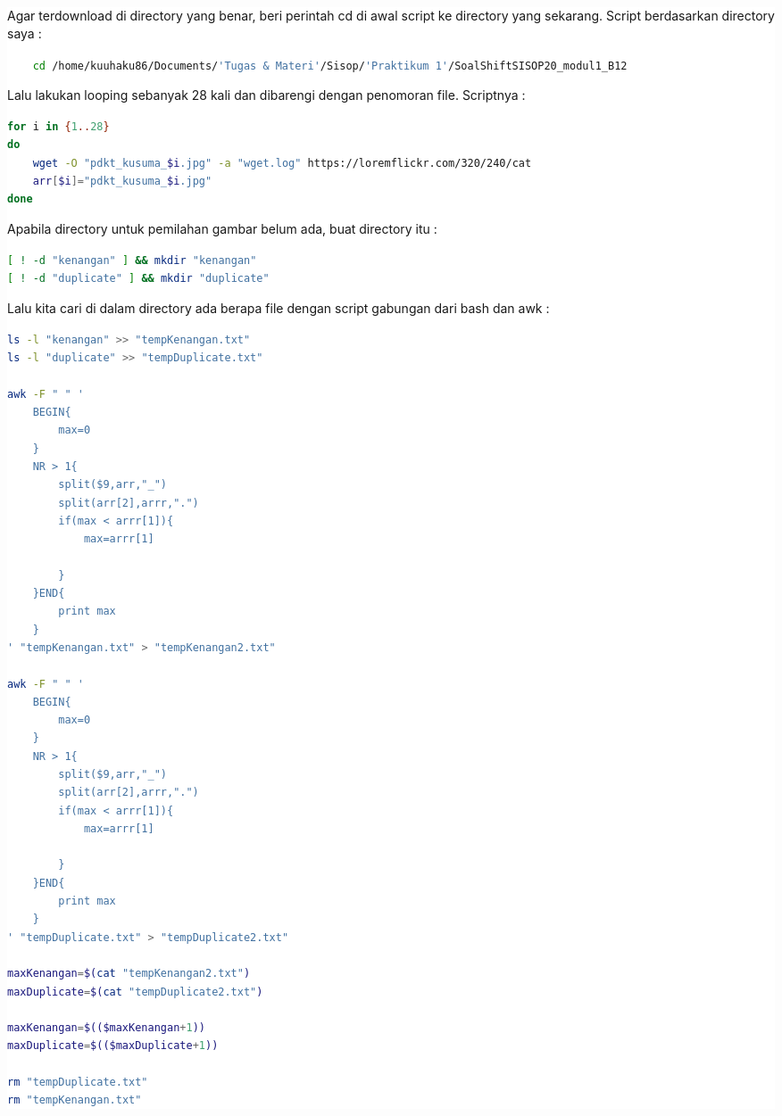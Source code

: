 Agar terdownload di directory yang benar, beri perintah cd di awal script ke directory yang sekarang. Script berdasarkan directory saya :
```bash
	cd /home/kuuhaku86/Documents/'Tugas & Materi'/Sisop/'Praktikum 1'/SoalShiftSISOP20_modul1_B12
```

Lalu lakukan looping sebanyak 28 kali dan dibarengi dengan penomoran file. Scriptnya :
```bash
for i in {1..28}
do
    wget -O "pdkt_kusuma_$i.jpg" -a "wget.log" https://loremflickr.com/320/240/cat
    arr[$i]="pdkt_kusuma_$i.jpg"
done
```

Apabila directory untuk pemilahan gambar belum ada, buat directory itu :
```bash
[ ! -d "kenangan" ] && mkdir "kenangan"
[ ! -d "duplicate" ] && mkdir "duplicate"
```

Lalu kita cari di dalam directory ada berapa file dengan script gabungan dari bash dan awk :
```bash
ls -l "kenangan" >> "tempKenangan.txt"
ls -l "duplicate" >> "tempDuplicate.txt"

awk -F " " '
    BEGIN{
        max=0
    }
    NR > 1{
        split($9,arr,"_")
        split(arr[2],arrr,".")
        if(max < arrr[1]){
            max=arrr[1]
        
        }
    }END{
        print max
    }
' "tempKenangan.txt" > "tempKenangan2.txt"

awk -F " " '
    BEGIN{
        max=0
    }
    NR > 1{
        split($9,arr,"_")
        split(arr[2],arrr,".")
        if(max < arrr[1]){
            max=arrr[1]
        
        }
    }END{
        print max
    }
' "tempDuplicate.txt" > "tempDuplicate2.txt"

maxKenangan=$(cat "tempKenangan2.txt")
maxDuplicate=$(cat "tempDuplicate2.txt")

maxKenangan=$(($maxKenangan+1))
maxDuplicate=$(($maxDuplicate+1))

rm "tempDuplicate.txt"
rm "tempKenangan.txt"
```